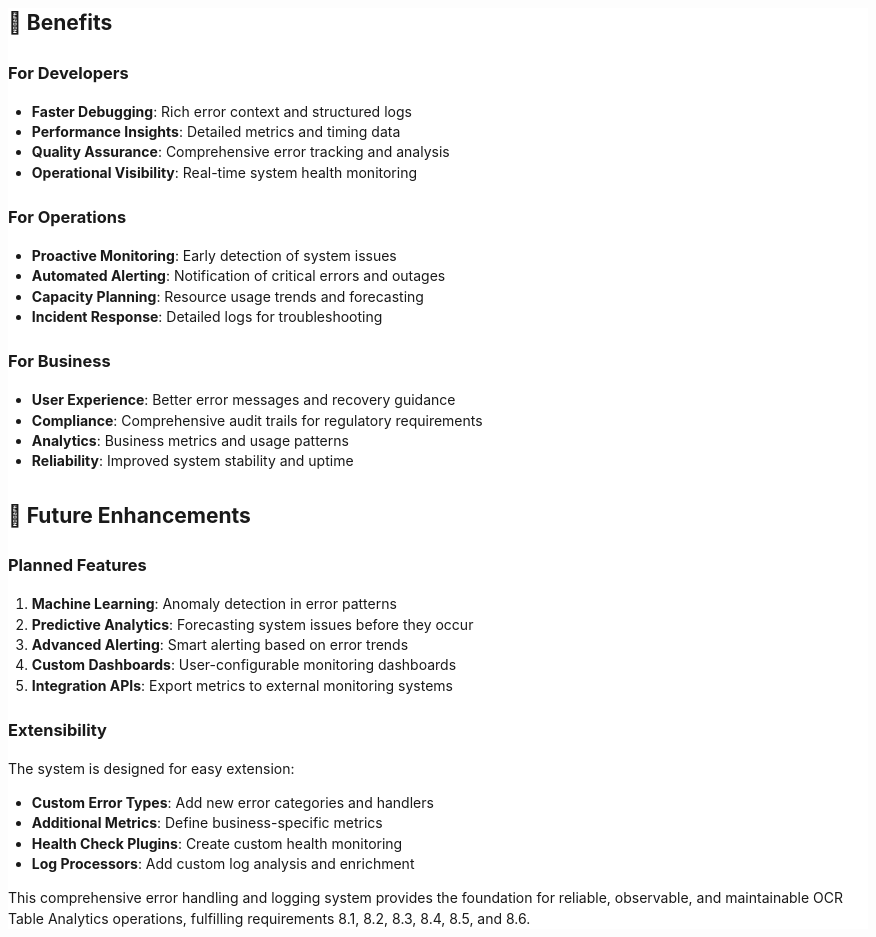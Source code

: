 ## 🎯 Benefits

### For Developers
- **Faster Debugging**: Rich error context and structured logs
- **Performance Insights**: Detailed metrics and timing data
- **Quality Assurance**: Comprehensive error tracking and analysis
- **Operational Visibility**: Real-time system health monitoring

### For Operations
- **Proactive Monitoring**: Early detection of system issues
- **Automated Alerting**: Notification of critical errors and outages
- **Capacity Planning**: Resource usage trends and forecasting
- **Incident Response**: Detailed logs for troubleshooting

### For Business
- **User Experience**: Better error messages and recovery guidance
- **Compliance**: Comprehensive audit trails for regulatory requirements
- **Analytics**: Business metrics and usage patterns
- **Reliability**: Improved system stability and uptime

## 🔄 Future Enhancements

### Planned Features
1. **Machine Learning**: Anomaly detection in error patterns
2. **Predictive Analytics**: Forecasting system issues before they occur
3. **Advanced Alerting**: Smart alerting based on error trends
4. **Custom Dashboards**: User-configurable monitoring dashboards
5. **Integration APIs**: Export metrics to external monitoring systems

### Extensibility
The system is designed for easy extension:
- **Custom Error Types**: Add new error categories and handlers
- **Additional Metrics**: Define business-specific metrics
- **Health Check Plugins**: Create custom health monitoring
- **Log Processors**: Add custom log analysis and enrichment

This comprehensive error handling and logging system provides the foundation for reliable, observable, and maintainable OCR Table Analytics operations, fulfilling requirements 8.1, 8.2, 8.3, 8.4, 8.5, and 8.6.